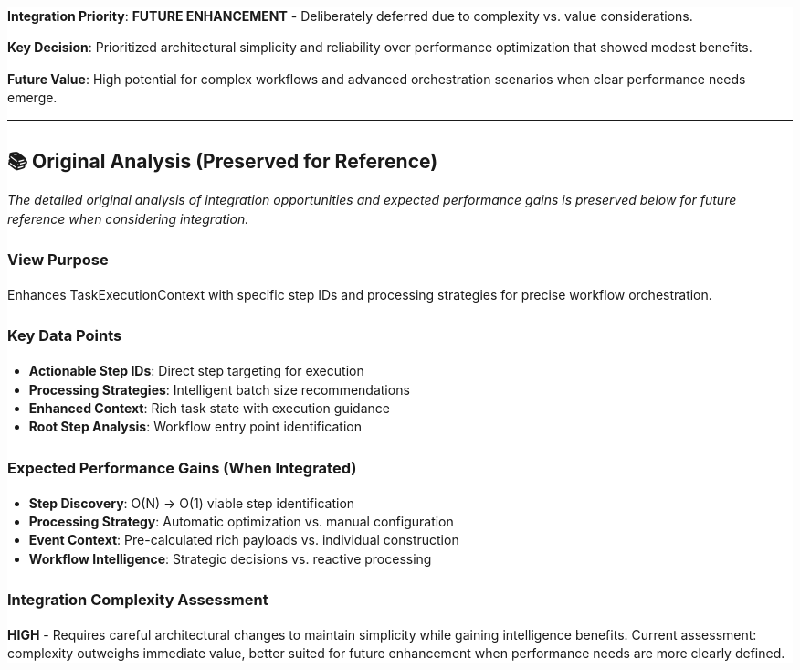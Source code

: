 **Integration Priority**: **FUTURE ENHANCEMENT** - Deliberately deferred due to complexity vs. value considerations.

**Key Decision**: Prioritized architectural simplicity and reliability over performance optimization that showed modest benefits.

**Future Value**: High potential for complex workflows and advanced orchestration scenarios when clear performance needs emerge.

---

## 📚 **Original Analysis (Preserved for Reference)**

*The detailed original analysis of integration opportunities and expected performance gains is preserved below for future reference when considering integration.*

### **View Purpose**
Enhances TaskExecutionContext with specific step IDs and processing strategies for precise workflow orchestration.

### **Key Data Points**
- **Actionable Step IDs**: Direct step targeting for execution
- **Processing Strategies**: Intelligent batch size recommendations
- **Enhanced Context**: Rich task state with execution guidance
- **Root Step Analysis**: Workflow entry point identification

### **Expected Performance Gains (When Integrated)**
- **Step Discovery**: O(N) → O(1) viable step identification
- **Processing Strategy**: Automatic optimization vs. manual configuration
- **Event Context**: Pre-calculated rich payloads vs. individual construction
- **Workflow Intelligence**: Strategic decisions vs. reactive processing

### **Integration Complexity Assessment**
**HIGH** - Requires careful architectural changes to maintain simplicity while gaining intelligence benefits. Current assessment: complexity outweighs immediate value, better suited for future enhancement when performance needs are more clearly defined.
